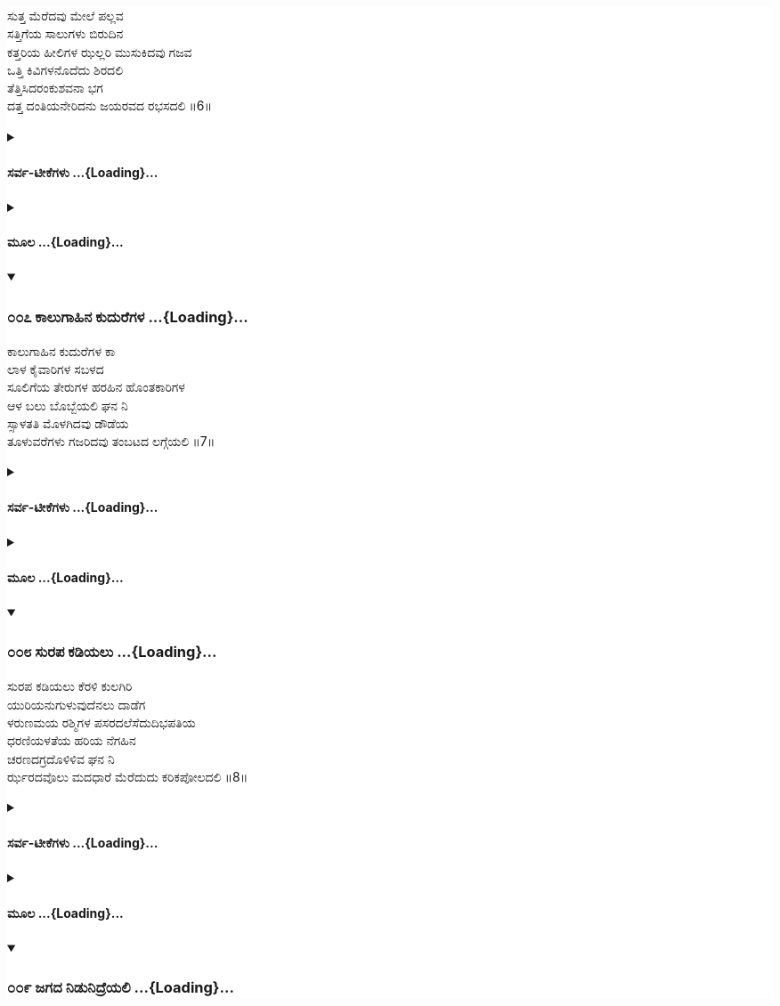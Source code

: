 ಸುತ್ತ ಮೆರೆದವು ಮೇಲೆ ಪಲ್ಲವ  
ಸತ್ತಿಗೆಯ ಸಾಲುಗಳು ಬಿರುದಿನ  
ಕತ್ತರಿಯ ಹೀಲಿಗಳ ಝಲ್ಲರಿ ಮುಸುಕಿದವು ಗಜವ  
ಒತ್ತಿ ಕಿವಿಗಳನೊದೆದು ಶಿರದಲಿ  
ತೆತ್ತಿಸಿದರಂಕುಶವನಾ ಭಗ  
ದತ್ತ ದಂತಿಯನೇರಿದನು ಜಯರವದ ರಭಸದಲಿ    ॥6॥
</details>
</div>
<div class="js_include collapsed" newlevelforh1="4" title="ಸರ್ವ-ಟೀಕೆಗಳು" unfilled url="/kannaDa/padya/kumAra-vyAsa-bhArata/sarva-TIkegaLu/07_drONa/03/006_sutta_meredavu.md">
<details><summary><h4>ಸರ್ವ-ಟೀಕೆಗಳು ...{Loading}...</h4></summary></details>
</div>
<div class="js_include collapsed" newlevelforh1="4" title="ಮೂಲ" unfilled url="/kannaDa/padya/kumAra-vyAsa-bhArata/mUla/07_drONa/03/006_sutta_meredavu.md">
<details><summary><h4>ಮೂಲ ...{Loading}...</h4></summary></details>
</div>
<div class="js_include" includetitle="true" newlevelforh1="3" unfilled url="/kannaDa/padya/kumAra-vyAsa-bhArata/vishvAsa-prastuti/07_drONa/03/007_kAlugAhina_kuduregaLa.md">
<details open><summary><h3>೦೦೭ ಕಾಲುಗಾಹಿನ ಕುದುರೆಗಳ ...{Loading}...</h3></summary>

ಕಾಲುಗಾಹಿನ ಕುದುರೆಗಳ ಕಾ  
ಲಾಳ ಕೈವಾರಿಗಳ ಸಬಳದ  
ಸೂಲಿಗೆಯ ತೇರುಗಳ ಹರಹಿನ ಹೊಂತಕಾರಿಗಳ  
ಆಳ ಬಲು ಬೊಬ್ಬೆಯಲಿ ಘನ ನಿ  
ಸ್ಸಾಳತತಿ ಮೊಳಗಿದವು ಡೌಡೆಯ  
ತೂಳುವರೆಗಳು ಗಜರಿದವು ತಂಬಟದ ಲಗ್ಗೆಯಲಿ      ॥7॥
</details>
</div>
<div class="js_include collapsed" newlevelforh1="4" title="ಸರ್ವ-ಟೀಕೆಗಳು" unfilled url="/kannaDa/padya/kumAra-vyAsa-bhArata/sarva-TIkegaLu/07_drONa/03/007_kAlugAhina_kuduregaLa.md">
<details><summary><h4>ಸರ್ವ-ಟೀಕೆಗಳು ...{Loading}...</h4></summary></details>
</div>
<div class="js_include collapsed" newlevelforh1="4" title="ಮೂಲ" unfilled url="/kannaDa/padya/kumAra-vyAsa-bhArata/mUla/07_drONa/03/007_kAlugAhina_kuduregaLa.md">
<details><summary><h4>ಮೂಲ ...{Loading}...</h4></summary></details>
</div>
<div class="js_include" includetitle="true" newlevelforh1="3" unfilled url="/kannaDa/padya/kumAra-vyAsa-bhArata/vishvAsa-prastuti/07_drONa/03/008_surapa_kaDiyalu.md">
<details open><summary><h3>೦೦೮ ಸುರಪ ಕಡಿಯಲು ...{Loading}...</h3></summary>

ಸುರಪ ಕಡಿಯಲು ಕೆರಳಿ ಕುಲಗಿರಿ  
ಯುರಿಯನುಗುಳುವುದೆನಲು ದಾಡೆಗ  
ಳರುಣಮಯ ರಶ್ಮಿಗಳ ಪಸರದಲೆಸೆದುದಿಭಪತಿಯ  
ಧರಣಿಯಳತೆಯ ಹರಿಯ ನೆಗಹಿನ  
ಚರಣದಗ್ರದೊಳಿಳಿವ ಘನ ನಿ  
ರ್ಝರದವೊಲು ಮದಧಾರೆ ಮೆರೆದುದು ಕರಿಕಪೋಲದಲಿ    ॥8॥
</details>
</div>
<div class="js_include collapsed" newlevelforh1="4" title="ಸರ್ವ-ಟೀಕೆಗಳು" unfilled url="/kannaDa/padya/kumAra-vyAsa-bhArata/sarva-TIkegaLu/07_drONa/03/008_surapa_kaDiyalu.md">
<details><summary><h4>ಸರ್ವ-ಟೀಕೆಗಳು ...{Loading}...</h4></summary></details>
</div>
<div class="js_include collapsed" newlevelforh1="4" title="ಮೂಲ" unfilled url="/kannaDa/padya/kumAra-vyAsa-bhArata/mUla/07_drONa/03/008_surapa_kaDiyalu.md">
<details><summary><h4>ಮೂಲ ...{Loading}...</h4></summary></details>
</div>
<div class="js_include" includetitle="true" newlevelforh1="3" unfilled url="/kannaDa/padya/kumAra-vyAsa-bhArata/vishvAsa-prastuti/07_drONa/03/009_jagada_niDunidreyali.md">
<details open><summary><h3>೦೦೯ ಜಗದ ನಿಡುನಿದ್ರೆಯಲಿ ...{Loading}...</h3></summary>
